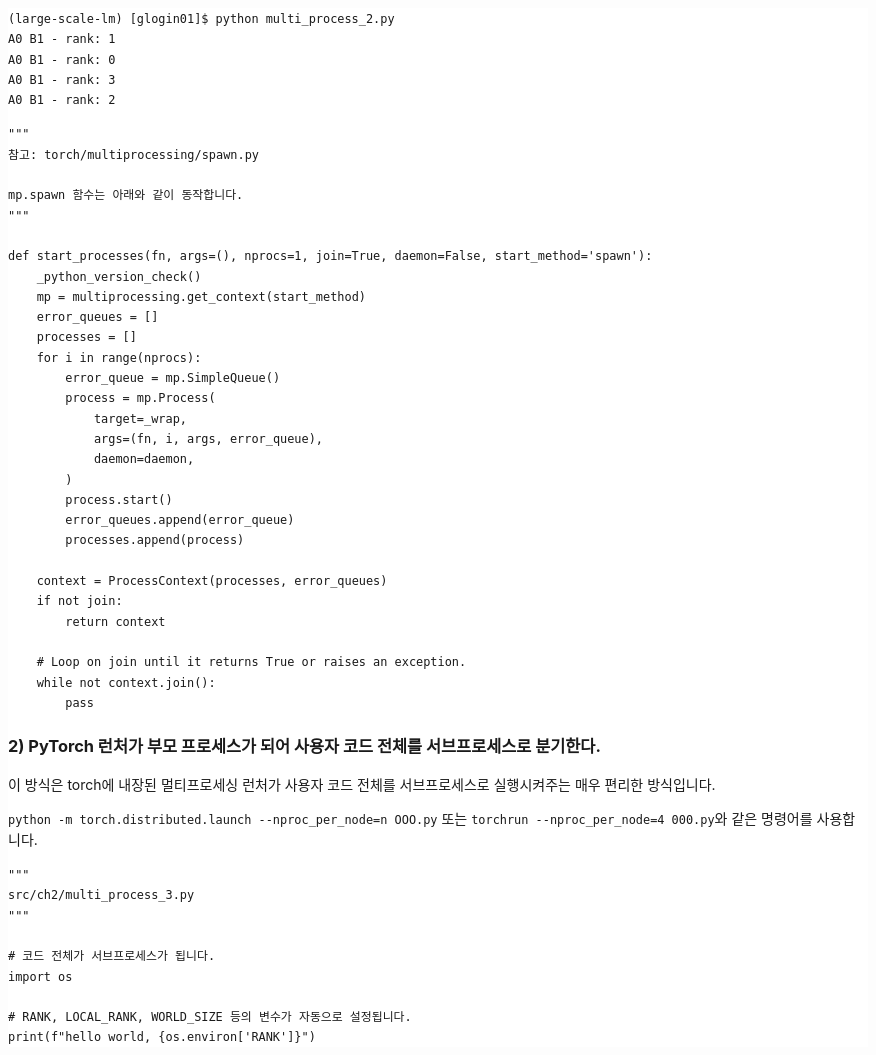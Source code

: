 ```
(large-scale-lm) [glogin01]$ python multi_process_2.py
A0 B1 - rank: 1
A0 B1 - rank: 0
A0 B1 - rank: 3
A0 B1 - rank: 2
```

```
"""
참고: torch/multiprocessing/spawn.py

mp.spawn 함수는 아래와 같이 동작합니다.
"""

def start_processes(fn, args=(), nprocs=1, join=True, daemon=False, start_method='spawn'):
    _python_version_check()
    mp = multiprocessing.get_context(start_method)
    error_queues = []
    processes = []
    for i in range(nprocs):
        error_queue = mp.SimpleQueue()
        process = mp.Process(
            target=_wrap,
            args=(fn, i, args, error_queue),
            daemon=daemon,
        )
        process.start()
        error_queues.append(error_queue)
        processes.append(process)

    context = ProcessContext(processes, error_queues)
    if not join:
        return context

    # Loop on join until it returns True or raises an exception.
    while not context.join():
        pass
```

### 2) PyTorch 런처가 부모 프로세스가 되어 사용자 코드 전체를 서브프로세스로 분기한다.
이 방식은 torch에 내장된 멀티프로세싱 런처가 사용자 코드 전체를 서브프로세스로 실행시켜주는 매우 편리한 방식입니다.

`python -m torch.distributed.launch --nproc_per_node=n OOO.py` 또는 `torchrun --nproc_per_node=4 000.py`와 같은 명령어를 사용합니다.
```
"""
src/ch2/multi_process_3.py
"""

# 코드 전체가 서브프로세스가 됩니다.
import os

# RANK, LOCAL_RANK, WORLD_SIZE 등의 변수가 자동으로 설정됩니다.
print(f"hello world, {os.environ['RANK']}")
```
